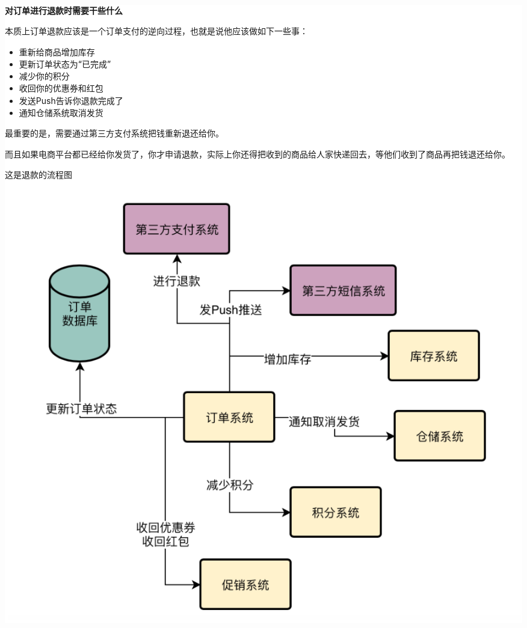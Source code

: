 **对订单进行退款时需要干些什么**

本质上订单退款应该是一个订单支付的逆向过程，也就是说他应该做如下一些事：

- 重新给商品增加库存
- 更新订单状态为“已完成”
- 减少你的积分
- 收回你的优惠券和红包
- 发送Push告诉你退款完成了
- 通知仓储系统取消发货

最重要的是，需要通过第三方支付系统把钱重新退还给你。

而且如果电商平台都已经给你发货了，你才申请退款，实际上你还得把收到的商品给人家快递回去，等他们收到了商品再把钱退还给你。

这是退款的流程图

![image-20211224152554613](中间件专栏(RockerMq).assets/image-20211224152554613.png)
